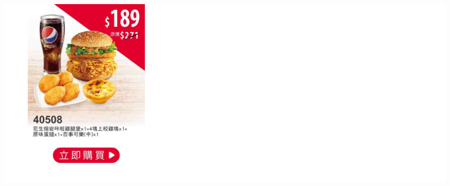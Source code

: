 <img border="0" height="320" src="https://raw.githubusercontent.com/RedCatStudio/kfc/main/imgs/OLO-coupon-40508-20230705.jpg" width="320">
<br><br>


